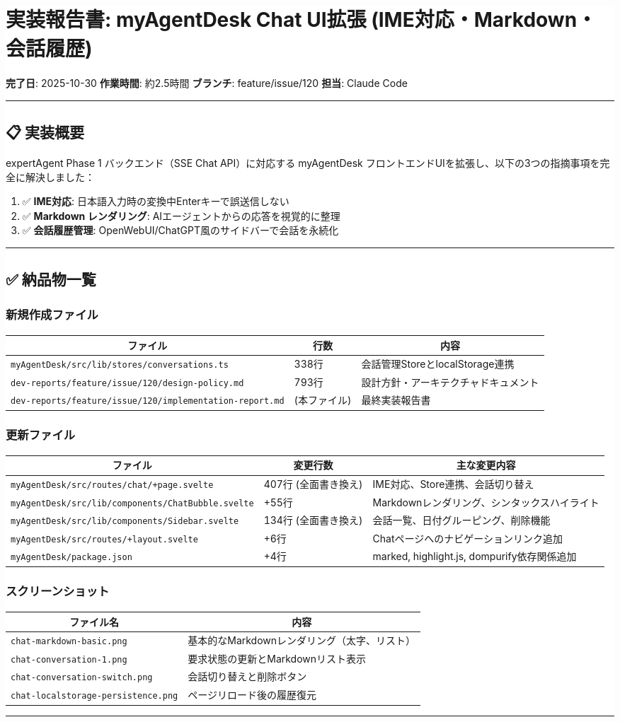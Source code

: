 # 実装報告書: myAgentDesk Chat UI拡張 (IME対応・Markdown・会話履歴)

**完了日**: 2025-10-30
**作業時間**: 約2.5時間
**ブランチ**: feature/issue/120
**担当**: Claude Code

---

## 📋 実装概要

expertAgent Phase 1 バックエンド（SSE Chat API）に対応する myAgentDesk フロントエンドUIを拡張し、以下の3つの指摘事項を完全に解決しました：

1. ✅ **IME対応**: 日本語入力時の変換中Enterキーで誤送信しない
2. ✅ **Markdown レンダリング**: AIエージェントからの応答を視覚的に整理
3. ✅ **会話履歴管理**: OpenWebUI/ChatGPT風のサイドバーで会話を永続化

---

## ✅ 納品物一覧

### 新規作成ファイル

| ファイル | 行数 | 内容 |
|---------|------|------|
| `myAgentDesk/src/lib/stores/conversations.ts` | 338行 | 会話管理StoreとlocalStorage連携 |
| `dev-reports/feature/issue/120/design-policy.md` | 793行 | 設計方針・アーキテクチャドキュメント |
| `dev-reports/feature/issue/120/implementation-report.md` | (本ファイル) | 最終実装報告書 |

### 更新ファイル

| ファイル | 変更行数 | 主な変更内容 |
|---------|---------|-------------|
| `myAgentDesk/src/routes/chat/+page.svelte` | 407行 (全面書き換え) | IME対応、Store連携、会話切り替え |
| `myAgentDesk/src/lib/components/ChatBubble.svelte` | +55行 | Markdownレンダリング、シンタックスハイライト |
| `myAgentDesk/src/lib/components/Sidebar.svelte` | 134行 (全面書き換え) | 会話一覧、日付グルーピング、削除機能 |
| `myAgentDesk/src/routes/+layout.svelte` | +6行 | Chatページへのナビゲーションリンク追加 |
| `myAgentDesk/package.json` | +4行 | marked, highlight.js, dompurify依存関係追加 |

### スクリーンショット

| ファイル名 | 内容 |
|-----------|------|
| `chat-markdown-basic.png` | 基本的なMarkdownレンダリング（太字、リスト） |
| `chat-conversation-1.png` | 要求状態の更新とMarkdownリスト表示 |
| `chat-conversation-switch.png` | 会話切り替えと削除ボタン |
| `chat-localstorage-persistence.png` | ページリロード後の履歴復元 |

---